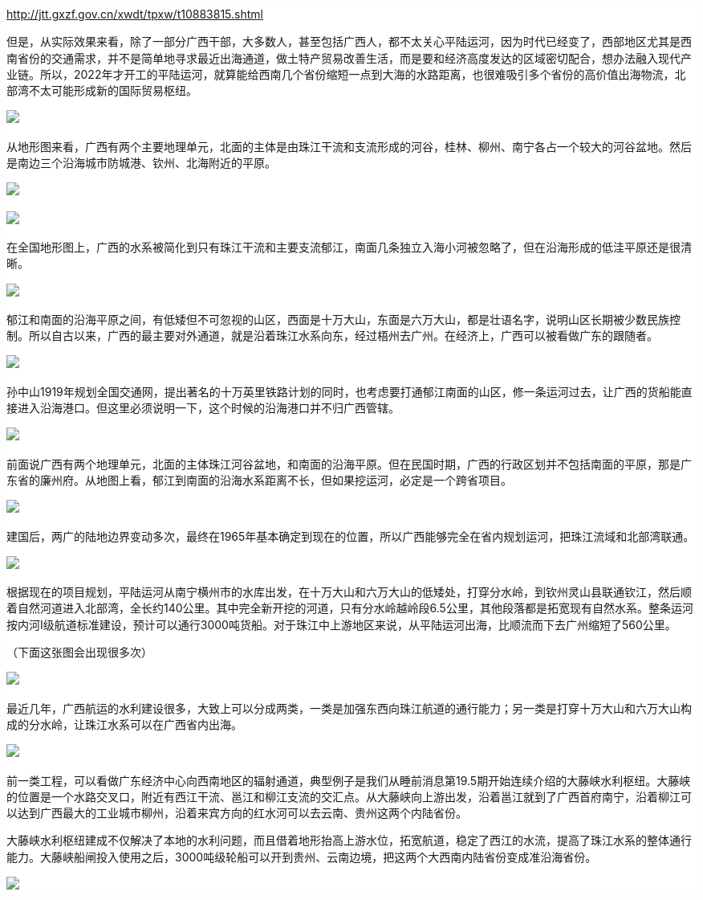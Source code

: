 <http://jtt.gxzf.gov.cn/xwdt/tpxw/t10883815.shtml>

但是，从实际效果来看，除了一部分广西干部，大多数人，甚至包括广西人，都不太关心平陆运河，因为时代已经变了，西部地区尤其是西南省份的交通需求，并不是简单地寻求最近出海通道，做土特产贸易改善生活，而是要和经济高度发达的区域密切配合，想办法融入现代产业链。所以，2022年才开工的平陆运河，就算能给西南几个省份缩短一点到大海的水路距离，也很难吸引多个省份的高价值出海物流，北部湾不太可能形成新的国际贸易枢纽。

![](https://img.bedtime.news/2023/02/06/63e0f697b95f8.png)

从地形图来看，广西有两个主要地理单元，北面的主体是由珠江干流和支流形成的河谷，桂林、柳州、南宁各占一个较大的河谷盆地。然后是南边三个沿海城市防城港、钦州、北海附近的平原。

![](https://img.bedtime.news/2023/02/06/63e0f6a304f99.png)

![](https://img.bedtime.news/2023/02/06/63e0f6ad49c56.png)

在全国地形图上，广西的水系被简化到只有珠江干流和主要支流郁江，南面几条独立入海小河被忽略了，但在沿海形成的低洼平原还是很清晰。

![](https://img.bedtime.news/2023/02/06/63e0f6b23784d.png)

郁江和南面的沿海平原之间，有低矮但不可忽视的山区，西面是十万大山，东面是六万大山，都是壮语名字，说明山区长期被少数民族控制。所以自古以来，广西的最主要对外通道，就是沿着珠江水系向东，经过梧州去广州。在经济上，广西可以被看做广东的跟随者。

![](https://img.bedtime.news/2023/02/06/63e0f7e62d591.png)

孙中山1919年规划全国交通网，提出著名的十万英里铁路计划的同时，也考虑要打通郁江南面的山区，修一条运河过去，让广西的货船能直接进入沿海港口。但这里必须说明一下，这个时候的沿海港口并不归广西管辖。

![](https://img.bedtime.news/2023/02/06/63e0f7ebbdc4c.png)

前面说广西有两个地理单元，北面的主体珠江河谷盆地，和南面的沿海平原。但在民国时期，广西的行政区划并不包括南面的平原，那是广东省的廉州府。从地图上看，郁江到南面的沿海水系距离不长，但如果挖运河，必定是一个跨省项目。

![](https://img.bedtime.news/2023/02/06/63e0faabea53c.png)

建国后，两广的陆地边界变动多次，最终在1965年基本确定到现在的位置，所以广西能够完全在省内规划运河，把珠江流域和北部湾联通。

![](https://img.bedtime.news/2023/02/06/63e0faaf8b33a.jpeg)

根据现在的项目规划，平陆运河从南宁横州市的水库出发，在十万大山和六万大山的低矮处，打穿分水岭，到钦州灵山县联通钦江，然后顺着自然河道进入北部湾，全长约140公里。其中完全新开挖的河道，只有分水岭越岭段6.5公里，其他段落都是拓宽现有自然水系。整条运河按内河I级航道标准建设，预计可以通行3000吨货船。对于珠江中上游地区来说，从平陆运河出海，比顺流而下去广州缩短了560公里。

（下面这张图会出现很多次）

![](https://img.bedtime.news/2023/02/06/63e0fab154666.jpeg)

最近几年，广西航运的水利建设很多，大致上可以分成两类，一类是加强东西向珠江航道的通行能力；另一类是打穿十万大山和六万大山构成的分水岭，让珠江水系可以在广西省内出海。

![](https://img.bedtime.news/2023/02/06/63e0f6c7aef22.png)

前一类工程，可以看做广东经济中心向西南地区的辐射通道，典型例子是我们从睡前消息第19.5期开始连续介绍的大藤峡水利枢纽。大藤峡的位置是一个水路交叉口，附近有西江干流、邕江和柳江支流的交汇点。从大藤峡向上游出发，沿着邕江就到了广西首府南宁，沿着柳江可以达到广西最大的工业城市柳州，沿着来宾方向的红水河可以去云南、贵州这两个内陆省份。

大藤峡水利枢纽建成不仅解决了本地的水利问题，而且借着地形抬高上游水位，拓宽航道，稳定了西江的水流，提高了珠江水系的整体通行能力。大藤峡船闸投入使用之后，3000吨级轮船可以开到贵州、云南边境，把这两个大西南内陆省份变成准沿海省份。

![](https://img.bedtime.news/2022/12/02/6389437cea8bc.png)
